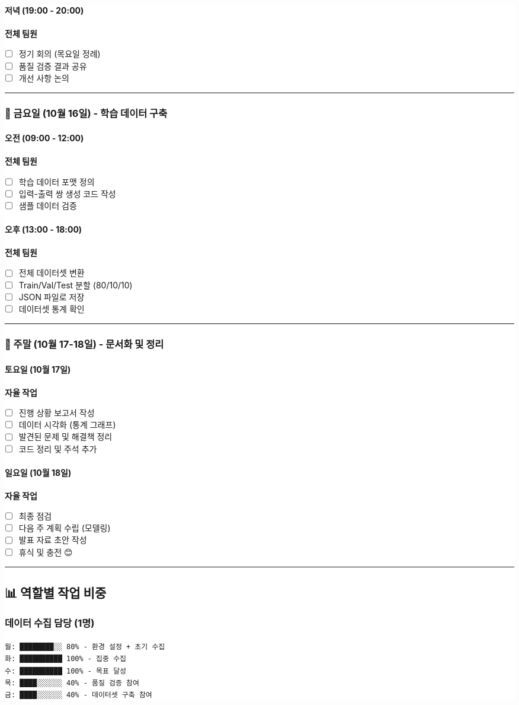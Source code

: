 #### 저녁 (19:00 - 20:00)
**전체 팀원**
- [ ] 정기 회의 (목요일 정례)
- [ ] 품질 검증 결과 공유
- [ ] 개선 사항 논의

---

### 📌 금요일 (10월 16일) - 학습 데이터 구축

#### 오전 (09:00 - 12:00)
**전체 팀원**
- [ ] 학습 데이터 포맷 정의
- [ ] 입력-출력 쌍 생성 코드 작성
- [ ] 샘플 데이터 검증

#### 오후 (13:00 - 18:00)
**전체 팀원**
- [ ] 전체 데이터셋 변환
- [ ] Train/Val/Test 분할 (80/10/10)
- [ ] JSON 파일로 저장
- [ ] 데이터셋 통계 확인

---

### 📌 주말 (10월 17-18일) - 문서화 및 정리

#### 토요일 (10월 17일)
**자율 작업**
- [ ] 진행 상황 보고서 작성
- [ ] 데이터 시각화 (통계 그래프)
- [ ] 발견된 문제 및 해결책 정리
- [ ] 코드 정리 및 주석 추가

#### 일요일 (10월 18일)
**자율 작업**
- [ ] 최종 점검
- [ ] 다음 주 계획 수립 (모델링)
- [ ] 발표 자료 초안 작성
- [ ] 휴식 및 충전 😊

---

## 📊 역할별 작업 비중

### 데이터 수집 담당 (1명)
```
월: ████████░░ 80% - 환경 설정 + 초기 수집
화: ██████████ 100% - 집중 수집
수: ██████████ 100% - 목표 달성
목: ████░░░░░░ 40% - 품질 검증 참여
금: ████░░░░░░ 40% - 데이터셋 구축 참여
```
